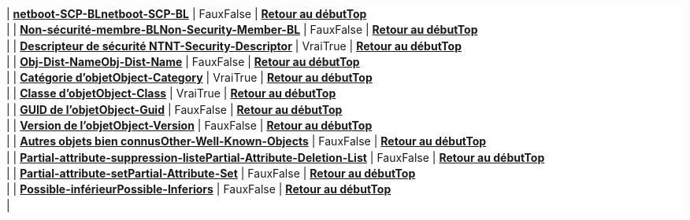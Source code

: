 | [<span data-ttu-id="0a89f-257">**netboot-SCP-BL**</span><span class="sxs-lookup"><span data-stu-id="0a89f-257">**netboot-SCP-BL**</span></span>](a-netbootscpbl.md)                                  | <span data-ttu-id="0a89f-258">Faux</span><span class="sxs-lookup"><span data-stu-id="0a89f-258">False</span></span>     | [<span data-ttu-id="0a89f-259">**Retour au début**</span><span class="sxs-lookup"><span data-stu-id="0a89f-259">**Top**</span></span>](c-top.md)<br/> |
| [<span data-ttu-id="0a89f-260">**Non-sécurité-membre-BL**</span><span class="sxs-lookup"><span data-stu-id="0a89f-260">**Non-Security-Member-BL**</span></span>](a-nonsecuritymemberbl.md)                   | <span data-ttu-id="0a89f-261">Faux</span><span class="sxs-lookup"><span data-stu-id="0a89f-261">False</span></span>     | [<span data-ttu-id="0a89f-262">**Retour au début**</span><span class="sxs-lookup"><span data-stu-id="0a89f-262">**Top**</span></span>](c-top.md)<br/> |
| [<span data-ttu-id="0a89f-263">**Descripteur de sécurité NT**</span><span class="sxs-lookup"><span data-stu-id="0a89f-263">**NT-Security-Descriptor**</span></span>](a-ntsecuritydescriptor.md)                  | <span data-ttu-id="0a89f-264">Vrai</span><span class="sxs-lookup"><span data-stu-id="0a89f-264">True</span></span>      | [<span data-ttu-id="0a89f-265">**Retour au début**</span><span class="sxs-lookup"><span data-stu-id="0a89f-265">**Top**</span></span>](c-top.md)<br/> |
| [<span data-ttu-id="0a89f-266">**Obj-Dist-Name**</span><span class="sxs-lookup"><span data-stu-id="0a89f-266">**Obj-Dist-Name**</span></span>](a-distinguishedname.md)                              | <span data-ttu-id="0a89f-267">Faux</span><span class="sxs-lookup"><span data-stu-id="0a89f-267">False</span></span>     | [<span data-ttu-id="0a89f-268">**Retour au début**</span><span class="sxs-lookup"><span data-stu-id="0a89f-268">**Top**</span></span>](c-top.md)<br/> |
| [<span data-ttu-id="0a89f-269">**Catégorie d’objet**</span><span class="sxs-lookup"><span data-stu-id="0a89f-269">**Object-Category**</span></span>](a-objectcategory.md)                               | <span data-ttu-id="0a89f-270">Vrai</span><span class="sxs-lookup"><span data-stu-id="0a89f-270">True</span></span>      | [<span data-ttu-id="0a89f-271">**Retour au début**</span><span class="sxs-lookup"><span data-stu-id="0a89f-271">**Top**</span></span>](c-top.md)<br/> |
| [<span data-ttu-id="0a89f-272">**Classe d’objet**</span><span class="sxs-lookup"><span data-stu-id="0a89f-272">**Object-Class**</span></span>](a-objectclass.md)                                     | <span data-ttu-id="0a89f-273">Vrai</span><span class="sxs-lookup"><span data-stu-id="0a89f-273">True</span></span>      | [<span data-ttu-id="0a89f-274">**Retour au début**</span><span class="sxs-lookup"><span data-stu-id="0a89f-274">**Top**</span></span>](c-top.md)<br/> |
| [<span data-ttu-id="0a89f-275">**GUID de l’objet**</span><span class="sxs-lookup"><span data-stu-id="0a89f-275">**Object-Guid**</span></span>](a-objectguid.md)                                       | <span data-ttu-id="0a89f-276">Faux</span><span class="sxs-lookup"><span data-stu-id="0a89f-276">False</span></span>     | [<span data-ttu-id="0a89f-277">**Retour au début**</span><span class="sxs-lookup"><span data-stu-id="0a89f-277">**Top**</span></span>](c-top.md)<br/> |
| [<span data-ttu-id="0a89f-278">**Version de l’objet**</span><span class="sxs-lookup"><span data-stu-id="0a89f-278">**Object-Version**</span></span>](a-objectversion.md)                                 | <span data-ttu-id="0a89f-279">Faux</span><span class="sxs-lookup"><span data-stu-id="0a89f-279">False</span></span>     | [<span data-ttu-id="0a89f-280">**Retour au début**</span><span class="sxs-lookup"><span data-stu-id="0a89f-280">**Top**</span></span>](c-top.md)<br/> |
| [<span data-ttu-id="0a89f-281">**Autres objets bien connus**</span><span class="sxs-lookup"><span data-stu-id="0a89f-281">**Other-Well-Known-Objects**</span></span>](a-otherwellknownobjects.md)               | <span data-ttu-id="0a89f-282">Faux</span><span class="sxs-lookup"><span data-stu-id="0a89f-282">False</span></span>     | [<span data-ttu-id="0a89f-283">**Retour au début**</span><span class="sxs-lookup"><span data-stu-id="0a89f-283">**Top**</span></span>](c-top.md)<br/> |
| [<span data-ttu-id="0a89f-284">**Partial-attribute-suppression-liste**</span><span class="sxs-lookup"><span data-stu-id="0a89f-284">**Partial-Attribute-Deletion-List**</span></span>](a-partialattributedeletionlist.md) | <span data-ttu-id="0a89f-285">Faux</span><span class="sxs-lookup"><span data-stu-id="0a89f-285">False</span></span>     | [<span data-ttu-id="0a89f-286">**Retour au début**</span><span class="sxs-lookup"><span data-stu-id="0a89f-286">**Top**</span></span>](c-top.md)<br/> |
| [<span data-ttu-id="0a89f-287">**Partial-attribute-set**</span><span class="sxs-lookup"><span data-stu-id="0a89f-287">**Partial-Attribute-Set**</span></span>](a-partialattributeset.md)                    | <span data-ttu-id="0a89f-288">Faux</span><span class="sxs-lookup"><span data-stu-id="0a89f-288">False</span></span>     | [<span data-ttu-id="0a89f-289">**Retour au début**</span><span class="sxs-lookup"><span data-stu-id="0a89f-289">**Top**</span></span>](c-top.md)<br/> |
| [<span data-ttu-id="0a89f-290">**Possible-inférieur**</span><span class="sxs-lookup"><span data-stu-id="0a89f-290">**Possible-Inferiors**</span></span>](a-possibleinferiors.md)                         | <span data-ttu-id="0a89f-291">Faux</span><span class="sxs-lookup"><span data-stu-id="0a89f-291">False</span></span>     | [<span data-ttu-id="0a89f-292">**Retour au début**</span><span class="sxs-lookup"><span data-stu-id="0a89f-292">**Top**</span></span>](c-top.md)<br/> |